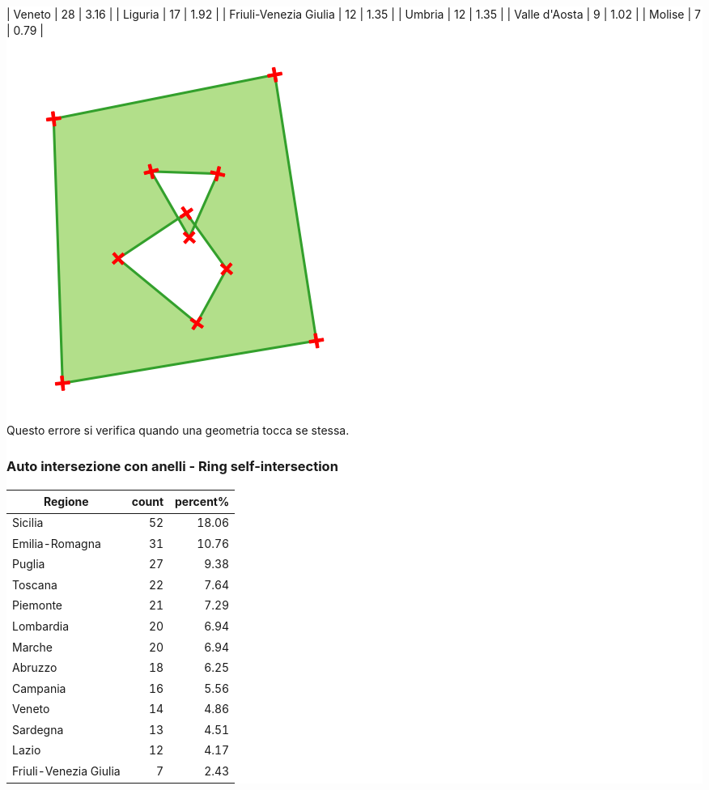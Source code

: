 | Veneto                |    28 |     3.16 |
| Liguria               |    17 |     1.92 |
| Friuli-Venezia Giulia |    12 |     1.35 |
| Umbria                |    12 |     1.35 |
| Valle d'Aosta         |     9 |     1.02 |
| Molise                |     7 |     0.79 |

![alt text](../imgs/image-2.png)

Questo errore si verifica quando una geometria tocca se stessa.

### Auto intersezione con anelli - Ring self-intersection

| Regione               | count | percent% |
| --------------------- | ----: | -------: |
| Sicilia               |    52 |    18.06 |
| Emilia-Romagna        |    31 |    10.76 |
| Puglia                |    27 |     9.38 |
| Toscana               |    22 |     7.64 |
| Piemonte              |    21 |     7.29 |
| Lombardia             |    20 |     6.94 |
| Marche                |    20 |     6.94 |
| Abruzzo               |    18 |     6.25 |
| Campania              |    16 |     5.56 |
| Veneto                |    14 |     4.86 |
| Sardegna              |    13 |     4.51 |
| Lazio                 |    12 |     4.17 |
| Friuli-Venezia Giulia |     7 |     2.43 |